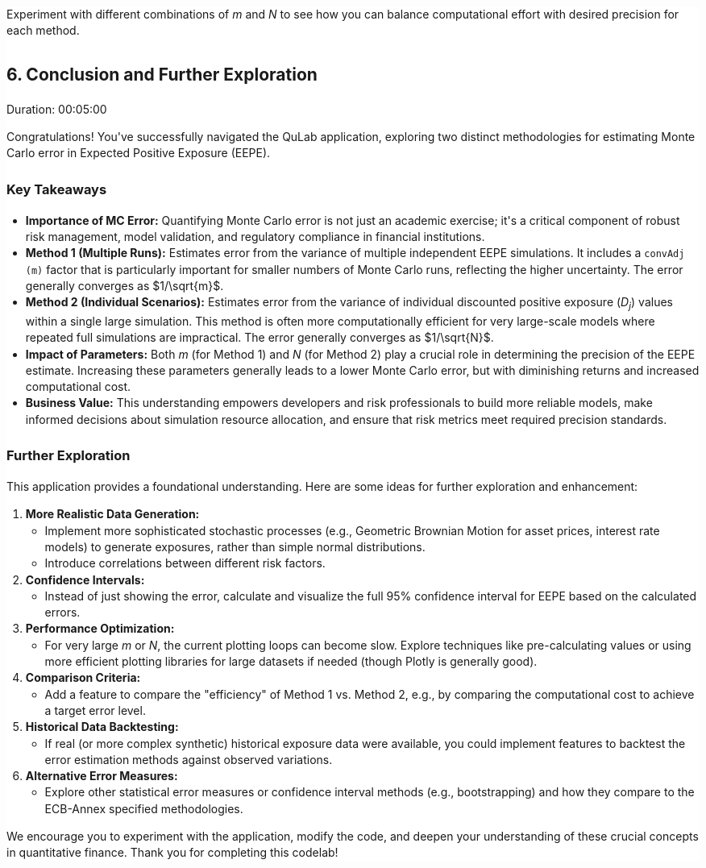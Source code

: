 Experiment with different combinations of $m$ and $N$ to see how you can balance computational effort with desired precision for each method.

## 6. Conclusion and Further Exploration
Duration: 00:05:00

Congratulations! You've successfully navigated the QuLab application, exploring two distinct methodologies for estimating Monte Carlo error in Expected Positive Exposure (EEPE).

### Key Takeaways

*   **Importance of MC Error:** Quantifying Monte Carlo error is not just an academic exercise; it's a critical component of robust risk management, model validation, and regulatory compliance in financial institutions.
*   **Method 1 (Multiple Runs):** Estimates error from the variance of multiple independent EEPE simulations. It includes a `convAdj(m)` factor that is particularly important for smaller numbers of Monte Carlo runs, reflecting the higher uncertainty. The error generally converges as $1/\sqrt{m}$.
*   **Method 2 (Individual Scenarios):** Estimates error from the variance of individual discounted positive exposure ($D_j$) values within a single large simulation. This method is often more computationally efficient for very large-scale models where repeated full simulations are impractical. The error generally converges as $1/\sqrt{N}$.
*   **Impact of Parameters:** Both $m$ (for Method 1) and $N$ (for Method 2) play a crucial role in determining the precision of the EEPE estimate. Increasing these parameters generally leads to a lower Monte Carlo error, but with diminishing returns and increased computational cost.
*   **Business Value:** This understanding empowers developers and risk professionals to build more reliable models, make informed decisions about simulation resource allocation, and ensure that risk metrics meet required precision standards.

### Further Exploration

This application provides a foundational understanding. Here are some ideas for further exploration and enhancement:

1.  **More Realistic Data Generation:**
    *   Implement more sophisticated stochastic processes (e.g., Geometric Brownian Motion for asset prices, interest rate models) to generate exposures, rather than simple normal distributions.
    *   Introduce correlations between different risk factors.
2.  **Confidence Intervals:**
    *   Instead of just showing the error, calculate and visualize the full 95% confidence interval for EEPE based on the calculated errors.
3.  **Performance Optimization:**
    *   For very large $m$ or $N$, the current plotting loops can become slow. Explore techniques like pre-calculating values or using more efficient plotting libraries for large datasets if needed (though Plotly is generally good).
4.  **Comparison Criteria:**
    *   Add a feature to compare the "efficiency" of Method 1 vs. Method 2, e.g., by comparing the computational cost to achieve a target error level.
5.  **Historical Data Backtesting:**
    *   If real (or more complex synthetic) historical exposure data were available, you could implement features to backtest the error estimation methods against observed variations.
6.  **Alternative Error Measures:**
    *   Explore other statistical error measures or confidence interval methods (e.g., bootstrapping) and how they compare to the ECB-Annex specified methodologies.

We encourage you to experiment with the application, modify the code, and deepen your understanding of these crucial concepts in quantitative finance. Thank you for completing this codelab!
